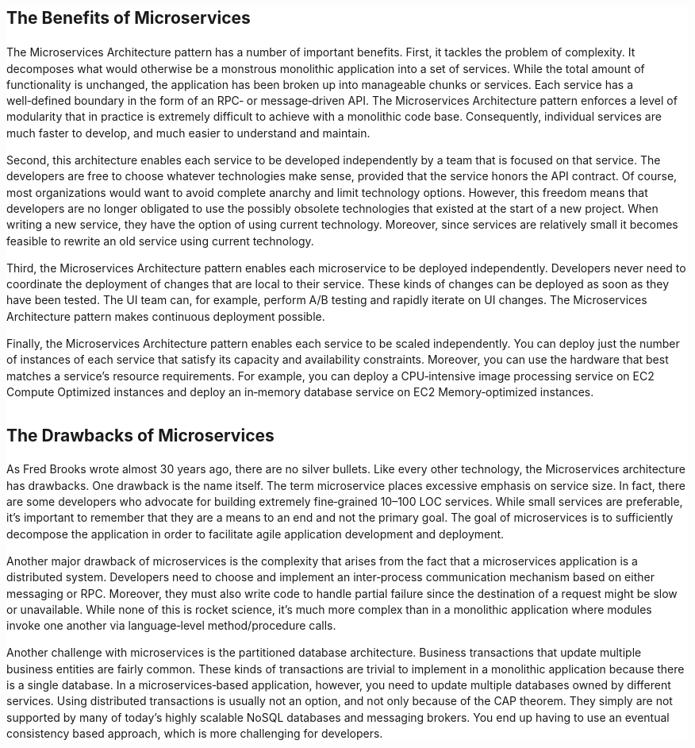 ## The Benefits of Microservices

The Microservices Architecture pattern has a number of important benefits. First, it tackles the problem of complexity. It decomposes what would otherwise be a monstrous monolithic application into a set of services. While the total amount of functionality is unchanged, the application has been broken up into manageable chunks or services. Each service has a well‑defined boundary in the form of an RPC‑ or message‑driven API. The Microservices Architecture pattern enforces a level of modularity that in practice is extremely difficult to achieve with a monolithic code base. Consequently, individual services are much faster to develop, and much easier to understand and maintain.

Second, this architecture enables each service to be developed independently by a team that is focused on that service. The developers are free to choose whatever technologies make sense, provided that the service honors the API contract. Of course, most organizations would want to avoid complete anarchy and limit technology options. However, this freedom means that developers are no longer obligated to use the possibly obsolete technologies that existed at the start of a new project. When writing a new service, they have the option of using current technology. Moreover, since services are relatively small it becomes feasible to rewrite an old service using current technology.

Third, the Microservices Architecture pattern enables each microservice to be deployed independently. Developers never need to coordinate the deployment of changes that are local to their service. These kinds of changes can be deployed as soon as they have been tested. The UI team can, for example, perform A/B testing and rapidly iterate on UI changes. The Microservices Architecture pattern makes continuous deployment possible.

Finally, the Microservices Architecture pattern enables each service to be scaled independently. You can deploy just the number of instances of each service that satisfy its capacity and availability constraints. Moreover, you can use the hardware that best matches a service’s resource requirements. For example, you can deploy a CPU‑intensive image processing service on EC2 Compute Optimized instances and deploy an in‑memory database service on EC2 Memory‑optimized instances.

## The Drawbacks of Microservices

As Fred Brooks wrote almost 30 years ago, there are no silver bullets. Like every other technology, the Microservices architecture has drawbacks. One drawback is the name itself. The term microservice places excessive emphasis on service size. In fact, there are some developers who advocate for building extremely fine‑grained 10–100 LOC services. While small services are preferable, it’s important to remember that they are a means to an end and not the primary goal. The goal of microservices is to sufficiently decompose the application in order to facilitate agile application development and deployment.

Another major drawback of microservices is the complexity that arises from the fact that a microservices application is a distributed system. Developers need to choose and implement an inter‑process communication mechanism based on either messaging or RPC. Moreover, they must also write code to handle partial failure since the destination of a request might be slow or unavailable. While none of this is rocket science, it’s much more complex than in a monolithic application where modules invoke one another via language‑level method/procedure calls.

Another challenge with microservices is the partitioned database architecture. Business transactions that update multiple business entities are fairly common. These kinds of transactions are trivial to implement in a monolithic application because there is a single database. In a microservices‑based application, however, you need to update multiple databases owned by different services. Using distributed transactions is usually not an option, and not only because of the CAP theorem. They simply are not supported by many of today’s highly scalable NoSQL databases and messaging brokers. You end up having to use an eventual consistency based approach, which is more challenging for developers.

